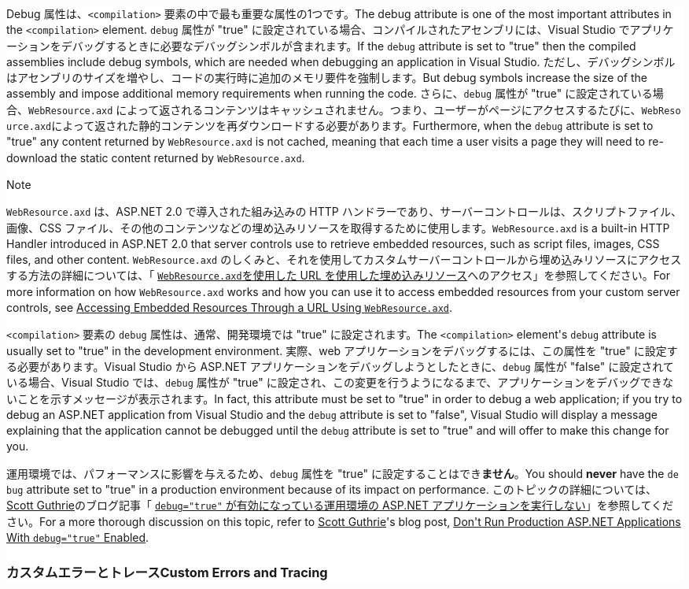 <span data-ttu-id="e8bec-141">Debug 属性は、`<compilation>` 要素の中で最も重要な属性の1つです。</span><span class="sxs-lookup"><span data-stu-id="e8bec-141">The debug attribute is one of the most important attributes in the `<compilation>` element.</span></span> <span data-ttu-id="e8bec-142">`debug` 属性が "true" に設定されている場合、コンパイルされたアセンブリには、Visual Studio でアプリケーションをデバッグするときに必要なデバッグシンボルが含まれます。</span><span class="sxs-lookup"><span data-stu-id="e8bec-142">If the `debug` attribute is set to "true" then the compiled assemblies include debug symbols, which are needed when debugging an application in Visual Studio.</span></span> <span data-ttu-id="e8bec-143">ただし、デバッグシンボルはアセンブリのサイズを増やし、コードの実行時に追加のメモリ要件を強制します。</span><span class="sxs-lookup"><span data-stu-id="e8bec-143">But debug symbols increase the size of the assembly and impose additional memory requirements when running the code.</span></span> <span data-ttu-id="e8bec-144">さらに、`debug` 属性が "true" に設定されている場合、`WebResource.axd` によって返されるコンテンツはキャッシュされません。つまり、ユーザーがページにアクセスするたびに、`WebResource.axd`によって返された静的コンテンツを再ダウンロードする必要があります。</span><span class="sxs-lookup"><span data-stu-id="e8bec-144">Furthermore, when the `debug` attribute is set to "true" any content returned by `WebResource.axd` is not cached, meaning that each time a user visits a page they will need to re-download the static content returned by `WebResource.axd`.</span></span>

> [!NOTE]
> <span data-ttu-id="e8bec-145">`WebResource.axd` は、ASP.NET 2.0 で導入された組み込みの HTTP ハンドラーであり、サーバーコントロールは、スクリプトファイル、画像、CSS ファイル、その他のコンテンツなどの埋め込みリソースを取得するために使用します。</span><span class="sxs-lookup"><span data-stu-id="e8bec-145">`WebResource.axd` is a built-in HTTP Handler introduced in ASP.NET 2.0 that server controls use to retrieve embedded resources, such as script files, images, CSS files, and other content.</span></span> <span data-ttu-id="e8bec-146">`WebResource.axd` のしくみと、それを使用してカスタムサーバーコントロールから埋め込みリソースにアクセスする方法の詳細については、「 [`WebResource.axd`を使用した URL を使用した埋め込みリソース](http://aspnet.4guysfromrolla.com/articles/080906-1.aspx)へのアクセス」を参照してください。</span><span class="sxs-lookup"><span data-stu-id="e8bec-146">For more information on how `WebResource.axd` works and how you can use it to access embedded resources from your custom server controls, see [Accessing Embedded Resources Through a URL Using `WebResource.axd`](http://aspnet.4guysfromrolla.com/articles/080906-1.aspx).</span></span>

<span data-ttu-id="e8bec-147">`<compilation>` 要素の `debug` 属性は、通常、開発環境では "true" に設定されます。</span><span class="sxs-lookup"><span data-stu-id="e8bec-147">The `<compilation>` element's `debug` attribute is usually set to "true" in the development environment.</span></span> <span data-ttu-id="e8bec-148">実際、web アプリケーションをデバッグするには、この属性を "true" に設定する必要があります。Visual Studio から ASP.NET アプリケーションをデバッグしようとしたときに、`debug` 属性が "false" に設定されている場合、Visual Studio では、`debug` 属性が "true" に設定され、この変更を行うようになるまで、アプリケーションをデバッグできないことを示すメッセージが表示されます。</span><span class="sxs-lookup"><span data-stu-id="e8bec-148">In fact, this attribute must be set to "true" in order to debug a web application; if you try to debug an ASP.NET application from Visual Studio and the `debug` attribute is set to "false", Visual Studio will display a message explaining that the application cannot be debugged until the `debug` attribute is set to "true" and will offer to make this change for you.</span></span>

<span data-ttu-id="e8bec-149">運用環境では、パフォーマンスに影響を与えるため、`debug` 属性を "true" に設定することはでき**ません**。</span><span class="sxs-lookup"><span data-stu-id="e8bec-149">You should **never** have the `debug` attribute set to "true" in a production environment because of its impact on performance.</span></span> <span data-ttu-id="e8bec-150">このトピックの詳細については、 [Scott Guthrie](https://weblogs.asp.net/scottgu/)のブログ記事「 [`debug="true"` が有効になっている運用環境の ASP.NET アプリケーションを実行しない](https://weblogs.asp.net/scottgu/442448)」を参照してください。</span><span class="sxs-lookup"><span data-stu-id="e8bec-150">For a more thorough discussion on this topic, refer to [Scott Guthrie](https://weblogs.asp.net/scottgu/)'s blog post, [Don't Run Production ASP.NET Applications With `debug="true"` Enabled](https://weblogs.asp.net/scottgu/442448).</span></span>

### <a name="custom-errors-and-tracing"></a><span data-ttu-id="e8bec-151">カスタムエラーとトレース</span><span class="sxs-lookup"><span data-stu-id="e8bec-151">Custom Errors and Tracing</span></span>

